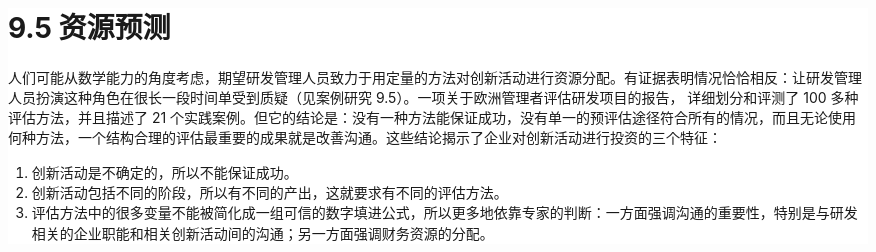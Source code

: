 # 9.5 资源预测

&#x20;       人们可能从数学能力的角度考虑，期望研发管理人员致力于用定量的方法对创新活动进行资源分配。有证据表明情况恰恰相反：让研发管理人员扮演这种角色在很长一段时间单受到质疑（见案例研究 9.5）。一项关于欧洲管理者评估研发项目的报告， 详细划分和评测了 100 多种评估方法，并且描述了 21 个实践案例。但它的结论是：没有一种方法能保证成功，没有单一的预评估途径符合所有的情况，而且无论使用何种方法，一个结构合理的评估最重要的成果就是改善沟通。这些结论揭示了企业对创新活动进行投资的三个特征：

1. 创新活动是不确定的，所以不能保证成功。
2. 创新活动包括不同的阶段，所以有不同的产出，这就要求有不同的评估方法。
3. 评估方法中的很多变量不能被简化成一组可信的数字填进公式，所以更多地依靠专家的判断：一方面强调沟通的重要性，特别是与研发相关的企业职能和相关创新活动间的沟通；另一方面强调财务资源的分配。
